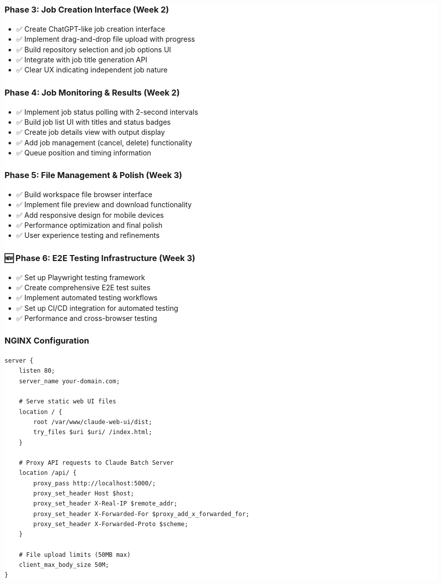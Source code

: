 ### Phase 3: Job Creation Interface (Week 2)
- ✅ Create ChatGPT-like job creation interface
- ✅ Implement drag-and-drop file upload with progress
- ✅ Build repository selection and job options UI
- ✅ Integrate with job title generation API
- ✅ Clear UX indicating independent job nature

### Phase 4: Job Monitoring & Results (Week 2)
- ✅ Implement job status polling with 2-second intervals
- ✅ Build job list UI with titles and status badges
- ✅ Create job details view with output display
- ✅ Add job management (cancel, delete) functionality
- ✅ Queue position and timing information

### Phase 5: File Management & Polish (Week 3)
- ✅ Build workspace file browser interface
- ✅ Implement file preview and download functionality
- ✅ Add responsive design for mobile devices
- ✅ Performance optimization and final polish
- ✅ User experience testing and refinements

### 🆕 Phase 6: E2E Testing Infrastructure (Week 3)
- ✅ Set up Playwright testing framework
- ✅ Create comprehensive E2E test suites
- ✅ Implement automated testing workflows
- ✅ Set up CI/CD integration for automated testing
- ✅ Performance and cross-browser testing

### NGINX Configuration
```nginx
server {
    listen 80;
    server_name your-domain.com;
    
    # Serve static web UI files
    location / {
        root /var/www/claude-web-ui/dist;
        try_files $uri $uri/ /index.html;
    }
    
    # Proxy API requests to Claude Batch Server
    location /api/ {
        proxy_pass http://localhost:5000/;
        proxy_set_header Host $host;
        proxy_set_header X-Real-IP $remote_addr;
        proxy_set_header X-Forwarded-For $proxy_add_x_forwarded_for;
        proxy_set_header X-Forwarded-Proto $scheme;
    }
    
    # File upload limits (50MB max)
    client_max_body_size 50M;
}
```
